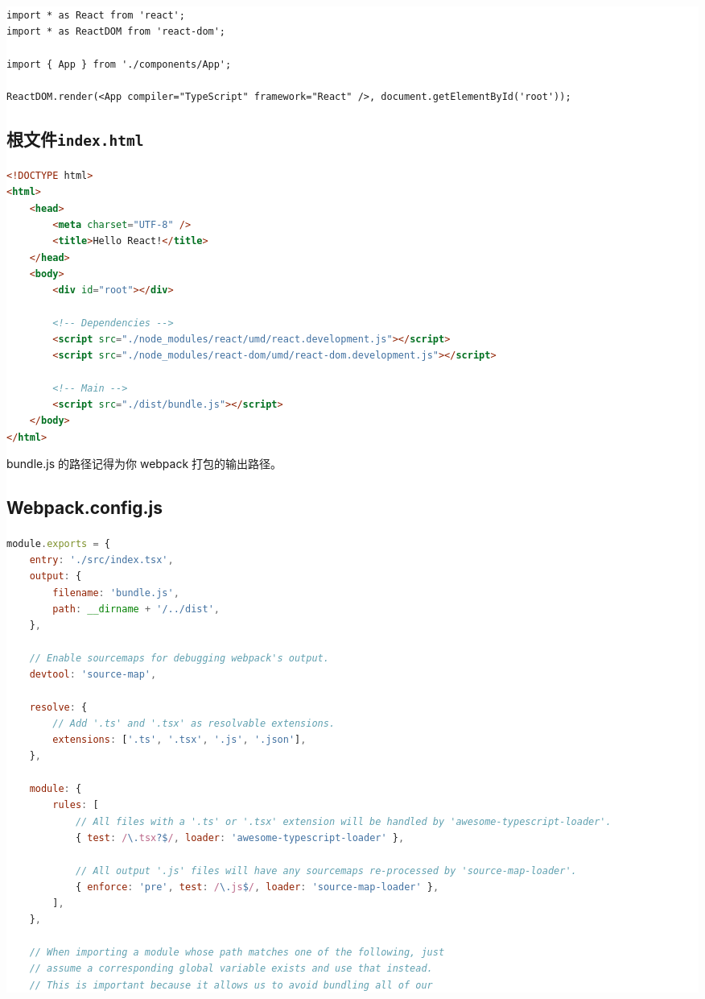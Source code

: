 ```tsx
import * as React from 'react';
import * as ReactDOM from 'react-dom';

import { App } from './components/App';

ReactDOM.render(<App compiler="TypeScript" framework="React" />, document.getElementById('root'));
```

## 根文件`index.html`

```html
<!DOCTYPE html>
<html>
	<head>
		<meta charset="UTF-8" />
		<title>Hello React!</title>
	</head>
	<body>
		<div id="root"></div>

		<!-- Dependencies -->
		<script src="./node_modules/react/umd/react.development.js"></script>
		<script src="./node_modules/react-dom/umd/react-dom.development.js"></script>

		<!-- Main -->
		<script src="./dist/bundle.js"></script>
	</body>
</html>
```

bundle.js 的路径记得为你 webpack 打包的输出路径。

## Webpack.config.js

```js
module.exports = {
	entry: './src/index.tsx',
	output: {
		filename: 'bundle.js',
		path: __dirname + '/../dist',
	},

	// Enable sourcemaps for debugging webpack's output.
	devtool: 'source-map',

	resolve: {
		// Add '.ts' and '.tsx' as resolvable extensions.
		extensions: ['.ts', '.tsx', '.js', '.json'],
	},

	module: {
		rules: [
			// All files with a '.ts' or '.tsx' extension will be handled by 'awesome-typescript-loader'.
			{ test: /\.tsx?$/, loader: 'awesome-typescript-loader' },

			// All output '.js' files will have any sourcemaps re-processed by 'source-map-loader'.
			{ enforce: 'pre', test: /\.js$/, loader: 'source-map-loader' },
		],
	},

	// When importing a module whose path matches one of the following, just
	// assume a corresponding global variable exists and use that instead.
	// This is important because it allows us to avoid bundling all of our
```